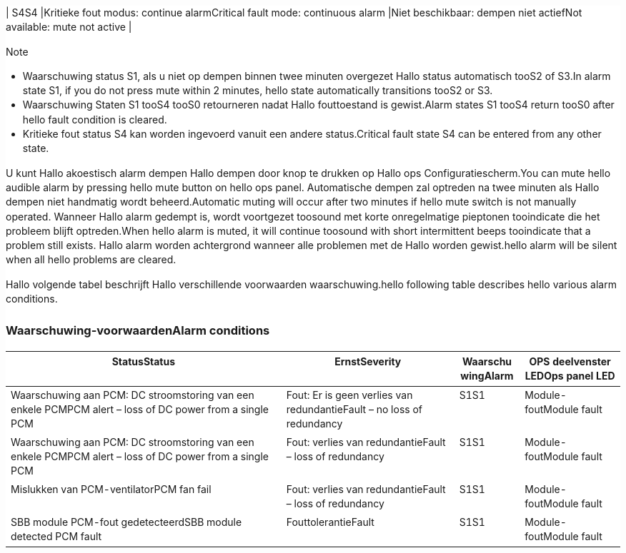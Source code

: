 | <span data-ttu-id="60489-426">S4</span><span class="sxs-lookup"><span data-stu-id="60489-426">S4</span></span> |<span data-ttu-id="60489-427">Kritieke fout modus: continue alarm</span><span class="sxs-lookup"><span data-stu-id="60489-427">Critical fault mode: continuous alarm</span></span> |<span data-ttu-id="60489-428">Niet beschikbaar: dempen niet actief</span><span class="sxs-lookup"><span data-stu-id="60489-428">Not available: mute not active</span></span> |

> [!NOTE]
> * <span data-ttu-id="60489-429">Waarschuwing status S1, als u niet op dempen binnen twee minuten overgezet Hallo status automatisch tooS2 of S3.</span><span class="sxs-lookup"><span data-stu-id="60489-429">In alarm state S1, if you do not press mute within 2 minutes, hello state automatically transitions tooS2 or S3.</span></span>  
> * <span data-ttu-id="60489-430">Waarschuwing Staten S1 tooS4 tooS0 retourneren nadat Hallo fouttoestand is gewist.</span><span class="sxs-lookup"><span data-stu-id="60489-430">Alarm states S1 tooS4 return tooS0 after hello fault condition is cleared.</span></span>  
> * <span data-ttu-id="60489-431">Kritieke fout status S4 kan worden ingevoerd vanuit een andere status.</span><span class="sxs-lookup"><span data-stu-id="60489-431">Critical fault state S4 can be entered from any other state.</span></span>  


<span data-ttu-id="60489-432">U kunt Hallo akoestisch alarm dempen Hallo dempen door knop te drukken op Hallo ops Configuratiescherm.</span><span class="sxs-lookup"><span data-stu-id="60489-432">You can mute hello audible alarm by pressing hello mute button on hello ops panel.</span></span> <span data-ttu-id="60489-433">Automatische dempen zal optreden na twee minuten als Hallo dempen niet handmatig wordt beheerd.</span><span class="sxs-lookup"><span data-stu-id="60489-433">Automatic muting will occur after two minutes if hello mute switch is not manually operated.</span></span> <span data-ttu-id="60489-434">Wanneer Hallo alarm gedempt is, wordt voortgezet toosound met korte onregelmatige pieptonen tooindicate die het probleem blijft optreden.</span><span class="sxs-lookup"><span data-stu-id="60489-434">When hello alarm is muted, it will continue toosound with short intermittent beeps tooindicate that a problem still exists.</span></span> <span data-ttu-id="60489-435">Hallo alarm worden achtergrond wanneer alle problemen met de Hallo worden gewist.</span><span class="sxs-lookup"><span data-stu-id="60489-435">hello alarm will be silent when all hello problems are cleared.</span></span>

<span data-ttu-id="60489-436">Hallo volgende tabel beschrijft Hallo verschillende voorwaarden waarschuwing.</span><span class="sxs-lookup"><span data-stu-id="60489-436">hello following table describes hello various alarm conditions.</span></span>

### <a name="alarm-conditions"></a><span data-ttu-id="60489-437">Waarschuwing-voorwaarden</span><span class="sxs-lookup"><span data-stu-id="60489-437">Alarm conditions</span></span>
| <span data-ttu-id="60489-438">Status</span><span class="sxs-lookup"><span data-stu-id="60489-438">Status</span></span> | <span data-ttu-id="60489-439">Ernst</span><span class="sxs-lookup"><span data-stu-id="60489-439">Severity</span></span> | <span data-ttu-id="60489-440">Waarschuwing</span><span class="sxs-lookup"><span data-stu-id="60489-440">Alarm</span></span> | <span data-ttu-id="60489-441">OPS deelvenster LED</span><span class="sxs-lookup"><span data-stu-id="60489-441">Ops panel LED</span></span> |
| --- | --- | --- | --- |
| <span data-ttu-id="60489-442">Waarschuwing aan PCM: DC stroomstoring van een enkele PCM</span><span class="sxs-lookup"><span data-stu-id="60489-442">PCM alert – loss of DC power from a single PCM</span></span> |<span data-ttu-id="60489-443">Fout: Er is geen verlies van redundantie</span><span class="sxs-lookup"><span data-stu-id="60489-443">Fault – no loss of redundancy</span></span> |<span data-ttu-id="60489-444">S1</span><span class="sxs-lookup"><span data-stu-id="60489-444">S1</span></span> |<span data-ttu-id="60489-445">Module-fout</span><span class="sxs-lookup"><span data-stu-id="60489-445">Module fault</span></span> |
| <span data-ttu-id="60489-446">Waarschuwing aan PCM: DC stroomstoring van een enkele PCM</span><span class="sxs-lookup"><span data-stu-id="60489-446">PCM alert – loss of DC power from a single PCM</span></span> |<span data-ttu-id="60489-447">Fout: verlies van redundantie</span><span class="sxs-lookup"><span data-stu-id="60489-447">Fault – loss of redundancy</span></span> |<span data-ttu-id="60489-448">S1</span><span class="sxs-lookup"><span data-stu-id="60489-448">S1</span></span> |<span data-ttu-id="60489-449">Module-fout</span><span class="sxs-lookup"><span data-stu-id="60489-449">Module fault</span></span> |
| <span data-ttu-id="60489-450">Mislukken van PCM-ventilator</span><span class="sxs-lookup"><span data-stu-id="60489-450">PCM fan fail</span></span> |<span data-ttu-id="60489-451">Fout: verlies van redundantie</span><span class="sxs-lookup"><span data-stu-id="60489-451">Fault – loss of redundancy</span></span> |<span data-ttu-id="60489-452">S1</span><span class="sxs-lookup"><span data-stu-id="60489-452">S1</span></span> |<span data-ttu-id="60489-453">Module-fout</span><span class="sxs-lookup"><span data-stu-id="60489-453">Module fault</span></span> |
| <span data-ttu-id="60489-454">SBB module PCM-fout gedetecteerd</span><span class="sxs-lookup"><span data-stu-id="60489-454">SBB module detected PCM fault</span></span> |<span data-ttu-id="60489-455">Fouttolerantie</span><span class="sxs-lookup"><span data-stu-id="60489-455">Fault</span></span> |<span data-ttu-id="60489-456">S1</span><span class="sxs-lookup"><span data-stu-id="60489-456">S1</span></span> |<span data-ttu-id="60489-457">Module-fout</span><span class="sxs-lookup"><span data-stu-id="60489-457">Module fault</span></span> |

[1]: ./media/storsimple-monitoring-indicators/storsimple-monitoring-indicators-IMAGE01.png
[2]: ./media/storsimple-monitoring-indicators/storsimple-monitoring-indicators-IMAGE02.png
[3]: ./media/storsimple-monitoring-indicators/storsimple-monitoring-indicators-IMAGE03.png
[4]: ./media/storsimple-monitoring-indicators/storsimple-monitoring-indicators-IMAGE04.png
[5]: ./media/storsimple-monitoring-indicators/storsimple-monitoring-indicators-IMAGE05.png
[6]: ./media/storsimple-monitoring-indicators/storsimple-monitoring-indicators-IMAGE06.png